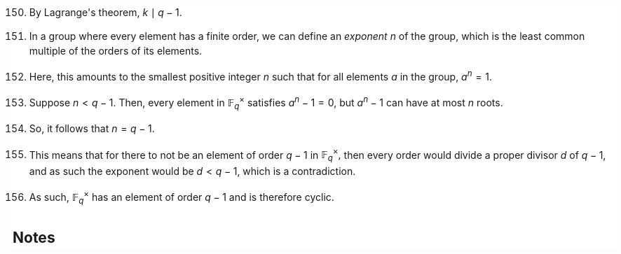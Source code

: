 150. By Lagrange's theorem, $k \mid q-1.$

151. In a group where every element has a finite order, we can define an *exponent* $n$ of the group, which is the least common multiple of the orders of its elements.

152. Here, this amounts to the smallest positive integer $n$ such that for all elements $a$ in the group, $a^n = 1.$

153. Suppose $n < q - 1.$ Then, every element in $\mathbb{F}_q^{\times}$ satisfies $a^n - 1 = 0,$ but $a^n - 1$ can have at most $n$ roots.

154. So, it follows that $n = q - 1.$

155. This means that for there to not be an element of order $q - 1$ in $\mathbb{F}_q^{\times},$ then every order would divide a proper divisor $d$ of $q-1,$ and as such the exponent would be $d < q - 1,$ which is a contradiction.

156. As such, $\mathbb{F}_q^{\times}$ has an element of order $q - 1$ and is therefore cyclic.

## Notes

[^1]: See *Algebra,* Lang, pp. 244-247

